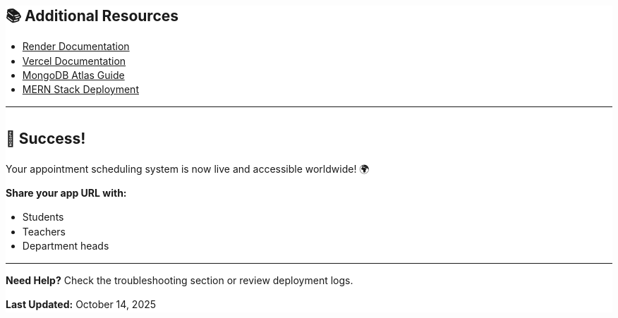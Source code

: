 
## 📚 Additional Resources

- [Render Documentation](https://render.com/docs)
- [Vercel Documentation](https://vercel.com/docs)
- [MongoDB Atlas Guide](https://docs.atlas.mongodb.com)
- [MERN Stack Deployment](https://www.mongodb.com/languages/mern-stack-tutorial)

---

## 🎉 Success!

Your appointment scheduling system is now live and accessible worldwide! 🌍

**Share your app URL with:**
- Students
- Teachers
- Department heads

---

**Need Help?** Check the troubleshooting section or review deployment logs.

**Last Updated:** October 14, 2025

